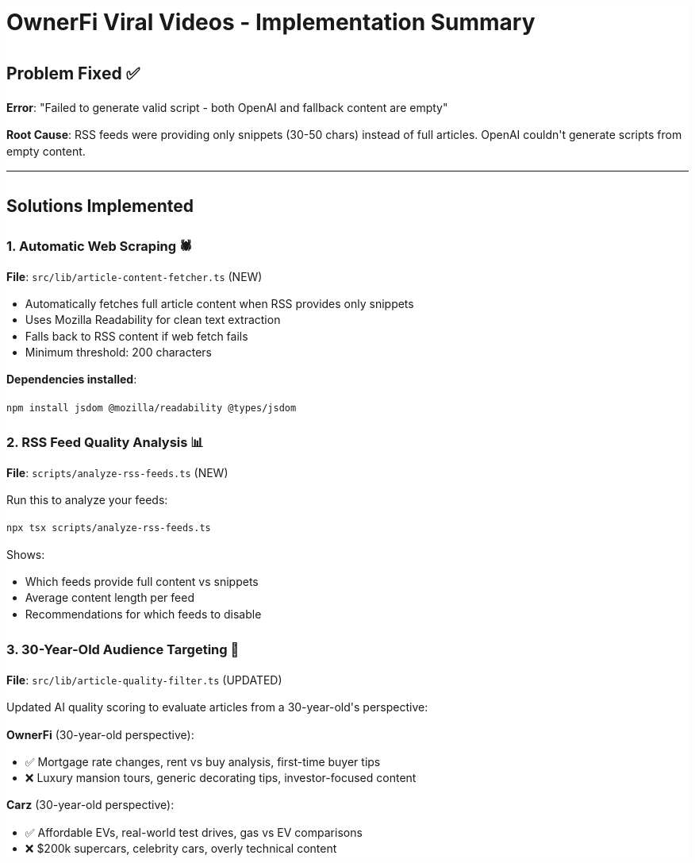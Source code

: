 # OwnerFi Viral Videos - Implementation Summary

## Problem Fixed ✅

**Error**: "Failed to generate valid script - both OpenAI and fallback content are empty"

**Root Cause**: RSS feeds were providing only snippets (30-50 chars) instead of full articles. OpenAI couldn't generate scripts from empty content.

---

## Solutions Implemented

### 1. **Automatic Web Scraping** 🕷️

**File**: `src/lib/article-content-fetcher.ts` (NEW)

- Automatically fetches full article content when RSS provides only snippets
- Uses Mozilla Readability for clean text extraction
- Falls back to RSS content if web fetch fails
- Minimum threshold: 200 characters

**Dependencies installed**:
```bash
npm install jsdom @mozilla/readability @types/jsdom
```

### 2. **RSS Feed Quality Analysis** 📊

**File**: `scripts/analyze-rss-feeds.ts` (NEW)

Run this to analyze your feeds:
```bash
npx tsx scripts/analyze-rss-feeds.ts
```

Shows:
- Which feeds provide full content vs snippets
- Average content length per feed
- Recommendations for which feeds to disable

### 3. **30-Year-Old Audience Targeting** 🎯

**File**: `src/lib/article-quality-filter.ts` (UPDATED)

Updated AI quality scoring to evaluate articles from a 30-year-old's perspective:

**OwnerFi** (30-year-old perspective):
- ✅ Mortgage rate changes, rent vs buy analysis, first-time buyer tips
- ❌ Luxury mansion tours, generic decorating tips, investor-focused content

**Carz** (30-year-old perspective):
- ✅ Affordable EVs, real-world test drives, gas vs EV comparisons
- ❌ $200k supercars, celebrity cars, overly technical content
